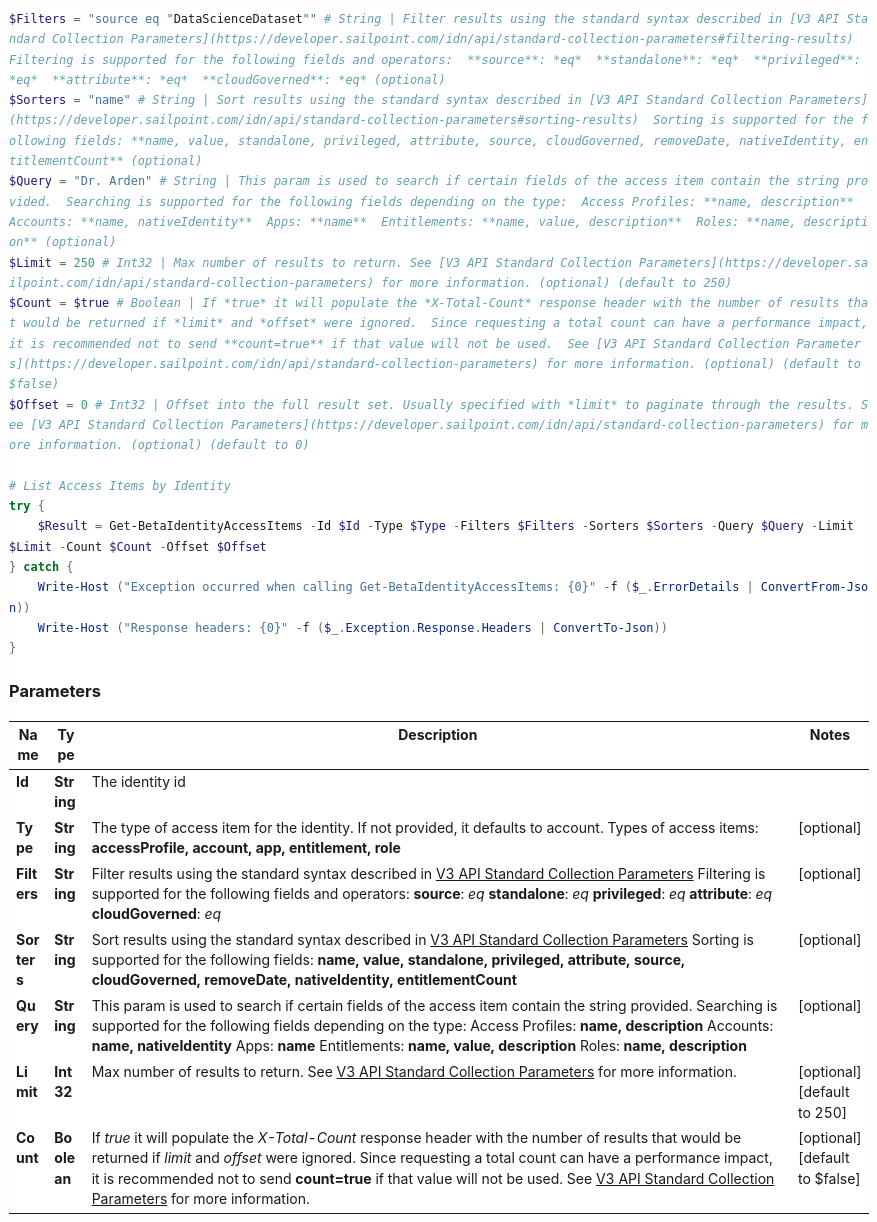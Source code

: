 ```powershell
$Filters = "source eq "DataScienceDataset"" # String | Filter results using the standard syntax described in [V3 API Standard Collection Parameters](https://developer.sailpoint.com/idn/api/standard-collection-parameters#filtering-results)  Filtering is supported for the following fields and operators:  **source**: *eq*  **standalone**: *eq*  **privileged**: *eq*  **attribute**: *eq*  **cloudGoverned**: *eq* (optional)
$Sorters = "name" # String | Sort results using the standard syntax described in [V3 API Standard Collection Parameters](https://developer.sailpoint.com/idn/api/standard-collection-parameters#sorting-results)  Sorting is supported for the following fields: **name, value, standalone, privileged, attribute, source, cloudGoverned, removeDate, nativeIdentity, entitlementCount** (optional)
$Query = "Dr. Arden" # String | This param is used to search if certain fields of the access item contain the string provided.  Searching is supported for the following fields depending on the type:  Access Profiles: **name, description**  Accounts: **name, nativeIdentity**  Apps: **name**  Entitlements: **name, value, description**  Roles: **name, description** (optional)
$Limit = 250 # Int32 | Max number of results to return. See [V3 API Standard Collection Parameters](https://developer.sailpoint.com/idn/api/standard-collection-parameters) for more information. (optional) (default to 250)
$Count = $true # Boolean | If *true* it will populate the *X-Total-Count* response header with the number of results that would be returned if *limit* and *offset* were ignored.  Since requesting a total count can have a performance impact, it is recommended not to send **count=true** if that value will not be used.  See [V3 API Standard Collection Parameters](https://developer.sailpoint.com/idn/api/standard-collection-parameters) for more information. (optional) (default to $false)
$Offset = 0 # Int32 | Offset into the full result set. Usually specified with *limit* to paginate through the results. See [V3 API Standard Collection Parameters](https://developer.sailpoint.com/idn/api/standard-collection-parameters) for more information. (optional) (default to 0)

# List Access Items by Identity
try {
    $Result = Get-BetaIdentityAccessItems -Id $Id -Type $Type -Filters $Filters -Sorters $Sorters -Query $Query -Limit $Limit -Count $Count -Offset $Offset
} catch {
    Write-Host ("Exception occurred when calling Get-BetaIdentityAccessItems: {0}" -f ($_.ErrorDetails | ConvertFrom-Json))
    Write-Host ("Response headers: {0}" -f ($_.Exception.Response.Headers | ConvertTo-Json))
}
```

### Parameters

Name | Type | Description  | Notes
------------- | ------------- | ------------- | -------------
 **Id** | **String**| The identity id | 
 **Type** | **String**| The type of access item for the identity. If not provided, it defaults to account.  Types of access items: **accessProfile, account, app, entitlement, role** | [optional] 
 **Filters** | **String**| Filter results using the standard syntax described in [V3 API Standard Collection Parameters](https://developer.sailpoint.com/idn/api/standard-collection-parameters#filtering-results)  Filtering is supported for the following fields and operators:  **source**: *eq*  **standalone**: *eq*  **privileged**: *eq*  **attribute**: *eq*  **cloudGoverned**: *eq* | [optional] 
 **Sorters** | **String**| Sort results using the standard syntax described in [V3 API Standard Collection Parameters](https://developer.sailpoint.com/idn/api/standard-collection-parameters#sorting-results)  Sorting is supported for the following fields: **name, value, standalone, privileged, attribute, source, cloudGoverned, removeDate, nativeIdentity, entitlementCount** | [optional] 
 **Query** | **String**| This param is used to search if certain fields of the access item contain the string provided.  Searching is supported for the following fields depending on the type:  Access Profiles: **name, description**  Accounts: **name, nativeIdentity**  Apps: **name**  Entitlements: **name, value, description**  Roles: **name, description** | [optional] 
 **Limit** | **Int32**| Max number of results to return. See [V3 API Standard Collection Parameters](https://developer.sailpoint.com/idn/api/standard-collection-parameters) for more information. | [optional] [default to 250]
 **Count** | **Boolean**| If *true* it will populate the *X-Total-Count* response header with the number of results that would be returned if *limit* and *offset* were ignored.  Since requesting a total count can have a performance impact, it is recommended not to send **count&#x3D;true** if that value will not be used.  See [V3 API Standard Collection Parameters](https://developer.sailpoint.com/idn/api/standard-collection-parameters) for more information. | [optional] [default to $false]